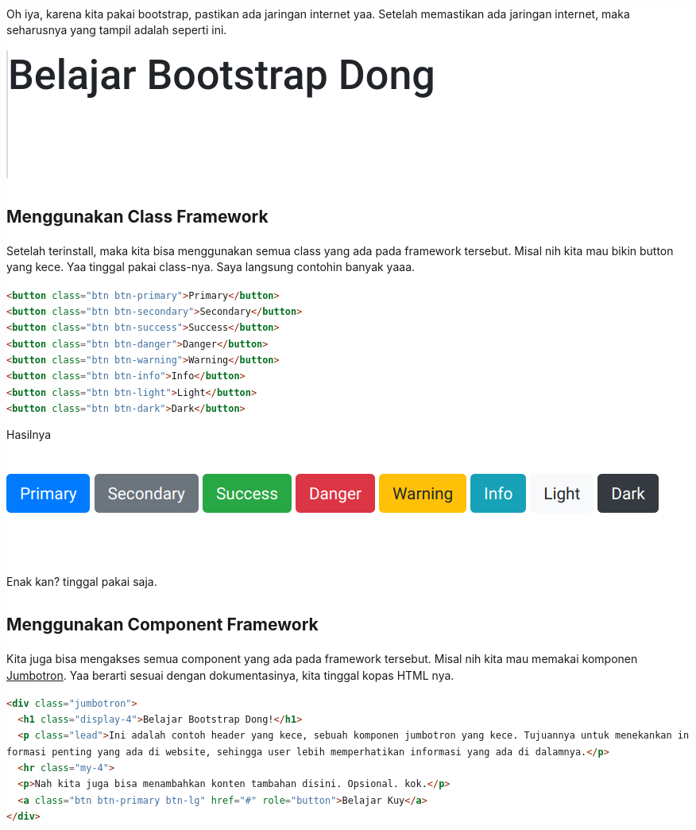 Oh iya, karena kita pakai bootstrap, pastikan ada jaringan internet yaa. Setelah memastikan ada jaringan internet, maka seharusnya yang tampil adalah seperti ini.

![Menginstall bootstrap](./images/bootstrap-1.png)


## Menggunakan Class Framework

Setelah terinstall, maka kita bisa menggunakan semua class yang ada pada framework tersebut. Misal nih kita mau bikin button yang kece. Yaa tinggal pakai class-nya. Saya langsung contohin banyak yaaa.

```html
<button class="btn btn-primary">Primary</button>
<button class="btn btn-secondary">Secondary</button>
<button class="btn btn-success">Success</button>
<button class="btn btn-danger">Danger</button>
<button class="btn btn-warning">Warning</button>
<button class="btn btn-info">Info</button>
<button class="btn btn-light">Light</button>
<button class="btn btn-dark">Dark</button>
```
Hasilnya

![Button pada boostrap](./images/button-bs.png)

Enak kan? tinggal pakai saja.


## Menggunakan Component Framework

Kita juga bisa mengakses semua component yang ada pada framework tersebut. Misal nih kita mau memakai komponen [Jumbotron](https://getbootstrap.com/docs/4.4/components/jumbotron/). Yaa berarti sesuai dengan dokumentasinya, kita tinggal kopas HTML nya.

```html
<div class="jumbotron">
  <h1 class="display-4">Belajar Bootstrap Dong!</h1>
  <p class="lead">Ini adalah contoh header yang kece, sebuah komponen jumbotron yang kece. Tujuannya untuk menekankan informasi penting yang ada di website, sehingga user lebih memperhatikan informasi yang ada di dalamnya.</p>
  <hr class="my-4">
  <p>Nah kita juga bisa menambahkan konten tambahan disini. Opsional. kok.</p>
  <a class="btn btn-primary btn-lg" href="#" role="button">Belajar Kuy</a>
</div>
```
